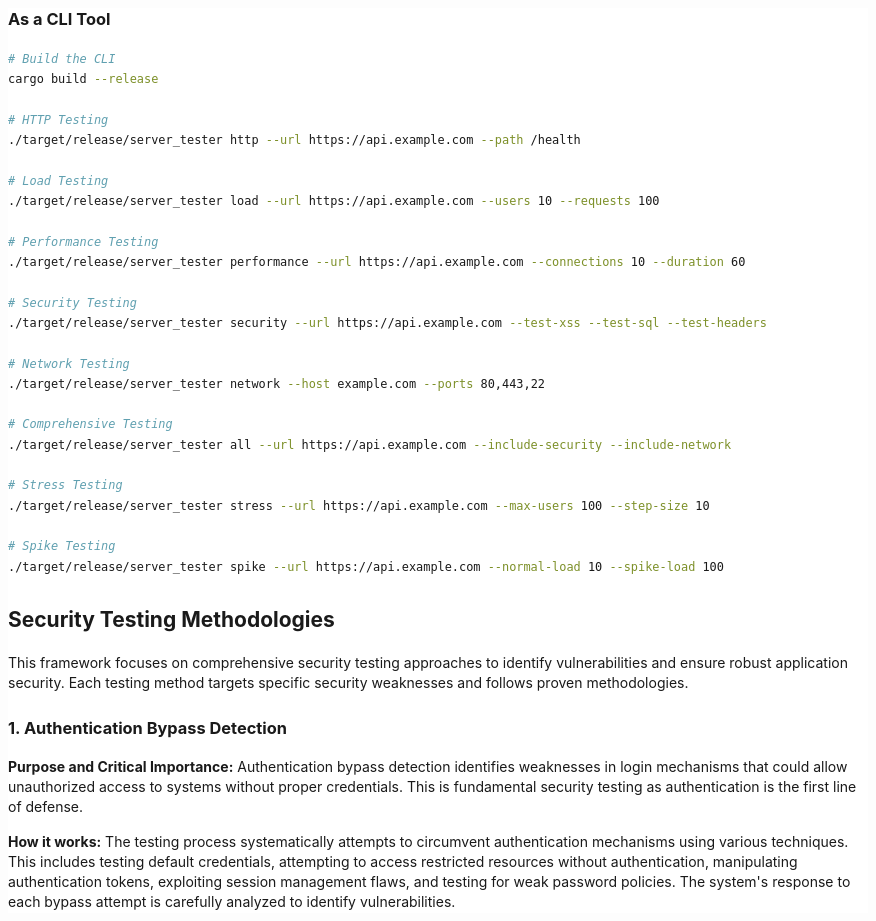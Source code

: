 ### As a CLI Tool

```bash
# Build the CLI
cargo build --release

# HTTP Testing
./target/release/server_tester http --url https://api.example.com --path /health

# Load Testing
./target/release/server_tester load --url https://api.example.com --users 10 --requests 100

# Performance Testing
./target/release/server_tester performance --url https://api.example.com --connections 10 --duration 60

# Security Testing
./target/release/server_tester security --url https://api.example.com --test-xss --test-sql --test-headers

# Network Testing
./target/release/server_tester network --host example.com --ports 80,443,22

# Comprehensive Testing
./target/release/server_tester all --url https://api.example.com --include-security --include-network

# Stress Testing
./target/release/server_tester stress --url https://api.example.com --max-users 100 --step-size 10

# Spike Testing
./target/release/server_tester spike --url https://api.example.com --normal-load 10 --spike-load 100
```

## Security Testing Methodologies

This framework focuses on comprehensive security testing approaches to identify vulnerabilities and ensure robust application security. Each testing method targets specific security weaknesses and follows proven methodologies.

### 1. **Authentication Bypass Detection**

**Purpose and Critical Importance:**
Authentication bypass detection identifies weaknesses in login mechanisms that could allow unauthorized access to systems without proper credentials. This is fundamental security testing as authentication is the first line of defense.

**How it works:**
The testing process systematically attempts to circumvent authentication mechanisms using various techniques. This includes testing default credentials, attempting to access restricted resources without authentication, manipulating authentication tokens, exploiting session management flaws, and testing for weak password policies. The system's response to each bypass attempt is carefully analyzed to identify vulnerabilities.
